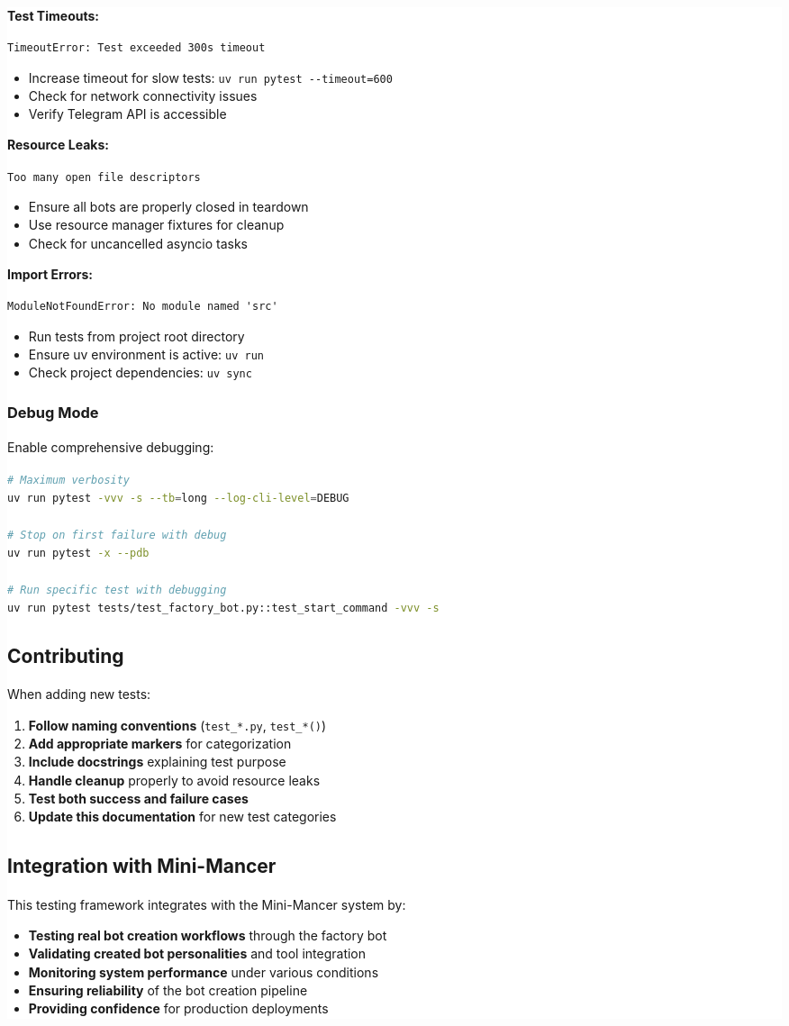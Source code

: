 **Test Timeouts:**
```
TimeoutError: Test exceeded 300s timeout
```
- Increase timeout for slow tests: `uv run pytest --timeout=600`
- Check for network connectivity issues
- Verify Telegram API is accessible

**Resource Leaks:**
```
Too many open file descriptors
```
- Ensure all bots are properly closed in teardown
- Use resource manager fixtures for cleanup
- Check for uncancelled asyncio tasks

**Import Errors:**
```
ModuleNotFoundError: No module named 'src'
```
- Run tests from project root directory
- Ensure uv environment is active: `uv run`
- Check project dependencies: `uv sync`

### Debug Mode

Enable comprehensive debugging:
```bash
# Maximum verbosity
uv run pytest -vvv -s --tb=long --log-cli-level=DEBUG

# Stop on first failure with debug
uv run pytest -x --pdb

# Run specific test with debugging
uv run pytest tests/test_factory_bot.py::test_start_command -vvv -s
```

## Contributing

When adding new tests:

1. **Follow naming conventions** (`test_*.py`, `test_*()`)
2. **Add appropriate markers** for categorization
3. **Include docstrings** explaining test purpose
4. **Handle cleanup** properly to avoid resource leaks
5. **Test both success and failure cases**
6. **Update this documentation** for new test categories

## Integration with Mini-Mancer

This testing framework integrates with the Mini-Mancer system by:

- **Testing real bot creation workflows** through the factory bot
- **Validating created bot personalities** and tool integration
- **Monitoring system performance** under various conditions
- **Ensuring reliability** of the bot creation pipeline
- **Providing confidence** for production deployments
